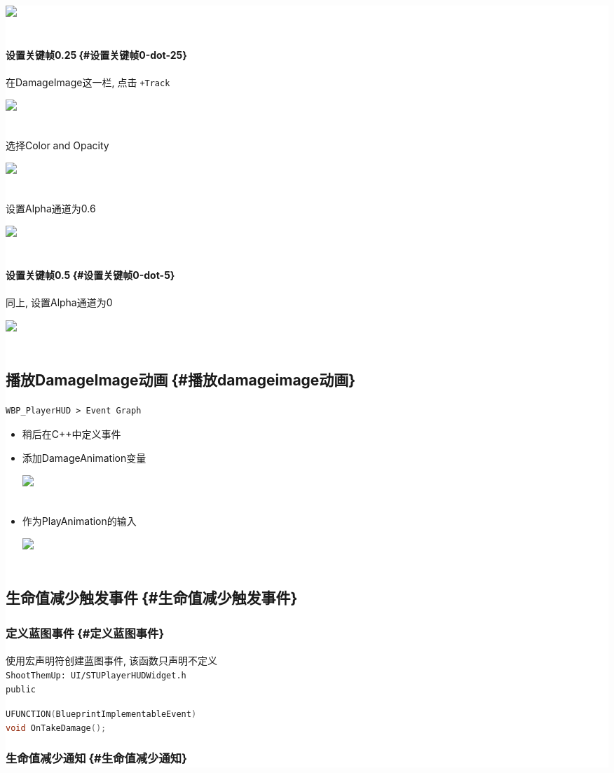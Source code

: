 <img src="/pic/粒子系统/游戏角色受伤时添加闪烁红屏/for-damage-image.png" width="500" /> <br/> <br/>


#### 设置关键帧0.25 {#设置关键帧0-dot-25}

在DamageImage这一栏, 点击 `+Track` <br/>

<img src="/pic/粒子系统/游戏角色受伤时添加闪烁红屏/add-track.png" width="500" /> <br/> <br/>

选择Color and Opacity <br/>

<img src="/pic/粒子系统/游戏角色受伤时添加闪烁红屏/color-and-opacity.png" width="500" /> <br/> <br/>

设置Alpha通道为0.6 <br/>

<img src="/pic/粒子系统/游戏角色受伤时添加闪烁红屏/0.25.png" width="800" /> <br/> <br/>


#### 设置关键帧0.5 {#设置关键帧0-dot-5}

同上, 设置Alpha通道为0 <br/>

<img src="/pic/粒子系统/游戏角色受伤时添加闪烁红屏/0.5.png" width="800" /> <br/> <br/>


## 播放DamageImage动画 {#播放damageimage动画}

`WBP_PlayerHUD > Event Graph` <br/>

-   稍后在C++中定义事件 <br/>
-   添加DamageAnimation变量 <br/>
    
    <img src="/pic/粒子系统/游戏角色受伤时添加闪烁红屏/damage-animation.png" width="600" /> <br/> <br/>
-   作为PlayAnimation的输入 <br/>
    
    <img src="/pic/粒子系统/游戏角色受伤时添加闪烁红屏/play-animation.png" width="600" /> <br/> <br/>


## 生命值减少触发事件 {#生命值减少触发事件}


### 定义蓝图事件 {#定义蓝图事件}

使用宏声明符创建蓝图事件, 该函数只声明不定义 <br/>
`ShootThemUp: UI/STUPlayerHUDWidget.h` <br/>
`public` <br/>

```cpp
UFUNCTION(BlueprintImplementableEvent)
void OnTakeDamage();
```


### 生命值减少通知 {#生命值减少通知}

